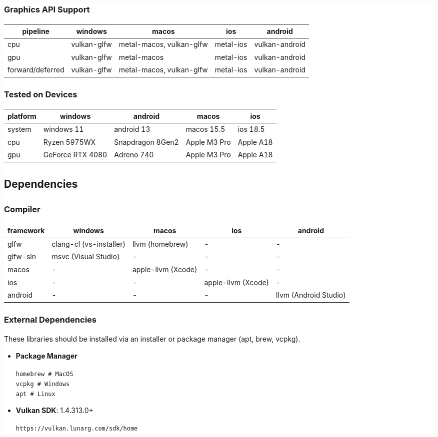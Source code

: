 ### Graphics API Support

| pipeline         | windows     | macos                    | ios       | android        |
| ---------------- | ----------- | ------------------------ | --------- | -------------- |
| cpu              | vulkan-glfw | metal-macos, vulkan-glfw | metal-ios | vulkan-android |
| gpu              | vulkan-glfw | metal-macos              | metal-ios | vulkan-android |
| forward/deferred | vulkan-glfw | metal-macos, vulkan-glfw | metal-ios | vulkan-android |

### Tested on Devices

| platform | windows          | android          | macos        | ios       |
| -------- | ---------------- | ---------------- | ------------ | --------- |
| system   | windows 11       | android 13       | macos 15.5   | ios 18.5  |
| cpu      | Ryzen 5975WX     | Snapdragon 8Gen2 | Apple M3 Pro | Apple A18 |
| gpu      | GeForce RTX 4080 | Adreno 740       | Apple M3 Pro | Apple A18 |

## Dependencies

### Compiler

| framework | windows                 | macos              | ios                | android               |
| --------- | ----------------------- | ------------------ | ------------------ | --------------------- |
| glfw      | clang-cl (vs-installer) | llvm (homebrew)    | -                  | -                     |
| glfw-sln  | msvc (Visual Studio)    | -                  | -                  | -                     |
| macos     | -                       | apple-llvm (Xcode) | -                  | -                     |
| ios       | -                       | -                  | apple-llvm (Xcode) | -                     |
| android   | -                       | -                  | -                  | llvm (Android Studio) |

### External Dependencies

These libraries should be installed via an installer or package manager (apt, brew, vcpkg).

* **Package Manager**

  ``` shell
  homebrew # MacOS
  vcpkg # Windows
  apt # Linux
  ```

* **Vulkan SDK**: 1.4.313.0+

  ``` shell
  https://vulkan.lunarg.com/sdk/home
  ```
